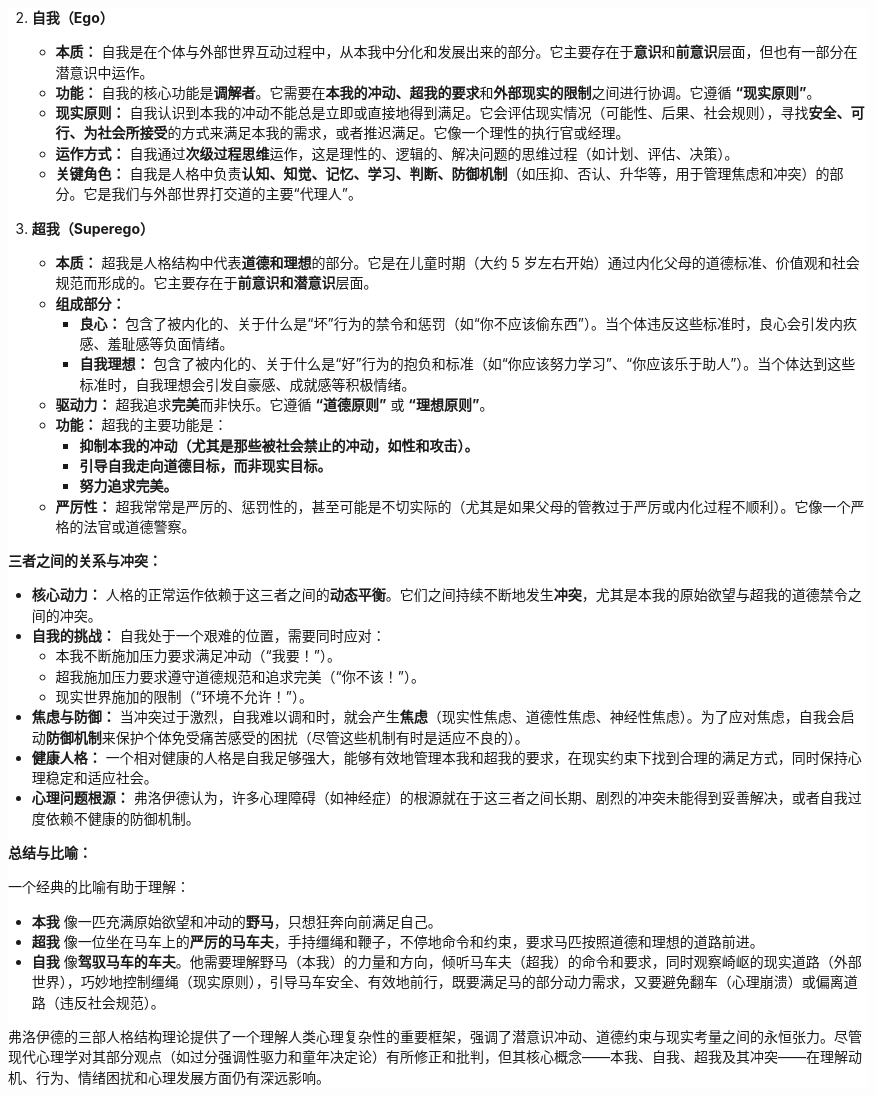 2. **自我（Ego）**
    * **本质：** 自我是在个体与外部世界互动过程中，从本我中分化和发展出来的部分。它主要存在于**意识**和**前意识**层面，但也有一部分在潜意识中运作。
    * **功能：** 自我的核心功能是**调解者**。它需要在**本我的冲动、超我的要求**和**外部现实的限制**之间进行协调。它遵循 **“现实原则”**。
    * **现实原则：** 自我认识到本我的冲动不能总是立即或直接地得到满足。它会评估现实情况（可能性、后果、社会规则），寻找**安全、可行、为社会所接受**的方式来满足本我的需求，或者推迟满足。它像一个理性的执行官或经理。
    * **运作方式：** 自我通过**次级过程思维**运作，这是理性的、逻辑的、解决问题的思维过程（如计划、评估、决策）。
    * **关键角色：** 自我是人格中负责**认知、知觉、记忆、学习、判断、防御机制**（如压抑、否认、升华等，用于管理焦虑和冲突）的部分。它是我们与外部世界打交道的主要“代理人”。

3. **超我（Superego）**
    * **本质：** 超我是人格结构中代表**道德和理想**的部分。它是在儿童时期（大约 5 岁左右开始）通过内化父母的道德标准、价值观和社会规范而形成的。它主要存在于**前意识和潜意识**层面。
    * **组成部分：**
        * **良心：** 包含了被内化的、关于什么是“坏”行为的禁令和惩罚（如“你不应该偷东西”）。当个体违反这些标准时，良心会引发内疚感、羞耻感等负面情绪。
        * **自我理想：** 包含了被内化的、关于什么是“好”行为的抱负和标准（如“你应该努力学习”、“你应该乐于助人”）。当个体达到这些标准时，自我理想会引发自豪感、成就感等积极情绪。
    * **驱动力：** 超我追求**完美**而非快乐。它遵循 **“道德原则”** 或 **“理想原则”**。
    * **功能：** 超我的主要功能是：
        * **抑制本我的冲动（尤其是那些被社会禁止的冲动，如性和攻击）。**
        * **引导自我走向道德目标，而非现实目标。**
        * **努力追求完美。**
    * **严厉性：** 超我常常是严厉的、惩罚性的，甚至可能是不切实际的（尤其是如果父母的管教过于严厉或内化过程不顺利）。它像一个严格的法官或道德警察。

**三者之间的关系与冲突：**

* **核心动力：** 人格的正常运作依赖于这三者之间的**动态平衡**。它们之间持续不断地发生**冲突**，尤其是本我的原始欲望与超我的道德禁令之间的冲突。
* **自我的挑战：** 自我处于一个艰难的位置，需要同时应对：
    * 本我不断施加压力要求满足冲动（“我要！”）。
    * 超我施加压力要求遵守道德规范和追求完美（“你不该！”）。
    * 现实世界施加的限制（“环境不允许！”）。
* **焦虑与防御：** 当冲突过于激烈，自我难以调和时，就会产生**焦虑**（现实性焦虑、道德性焦虑、神经性焦虑）。为了应对焦虑，自我会启动**防御机制**来保护个体免受痛苦感受的困扰（尽管这些机制有时是适应不良的）。
* **健康人格：** 一个相对健康的人格是自我足够强大，能够有效地管理本我和超我的要求，在现实约束下找到合理的满足方式，同时保持心理稳定和适应社会。
* **心理问题根源：** 弗洛伊德认为，许多心理障碍（如神经症）的根源就在于这三者之间长期、剧烈的冲突未能得到妥善解决，或者自我过度依赖不健康的防御机制。

**总结与比喻：**

一个经典的比喻有助于理解：

* **本我** 像一匹充满原始欲望和冲动的**野马**，只想狂奔向前满足自己。
* **超我** 像一位坐在马车上的**严厉的马车夫**，手持缰绳和鞭子，不停地命令和约束，要求马匹按照道德和理想的道路前进。
* **自我** 像**驾驭马车的车夫**。他需要理解野马（本我）的力量和方向，倾听马车夫（超我）的命令和要求，同时观察崎岖的现实道路（外部世界），巧妙地控制缰绳（现实原则），引导马车安全、有效地前行，既要满足马的部分动力需求，又要避免翻车（心理崩溃）或偏离道路（违反社会规范）。

弗洛伊德的三部人格结构理论提供了一个理解人类心理复杂性的重要框架，强调了潜意识冲动、道德约束与现实考量之间的永恒张力。尽管现代心理学对其部分观点（如过分强调性驱力和童年决定论）有所修正和批判，但其核心概念——本我、自我、超我及其冲突——在理解动机、行为、情绪困扰和心理发展方面仍有深远影响。
